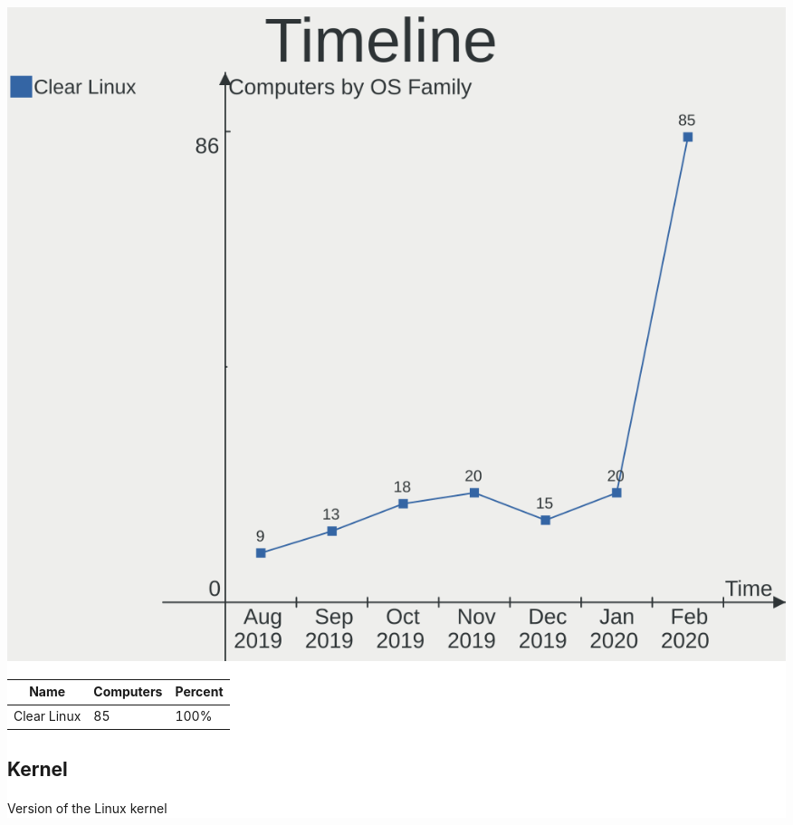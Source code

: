![OS Family](./images/line_chart/os_family.svg)

| Name        | Computers | Percent |
|-------------|-----------|---------|
| Clear Linux | 85        | 100%    |

Kernel
------

Version of the Linux kernel
